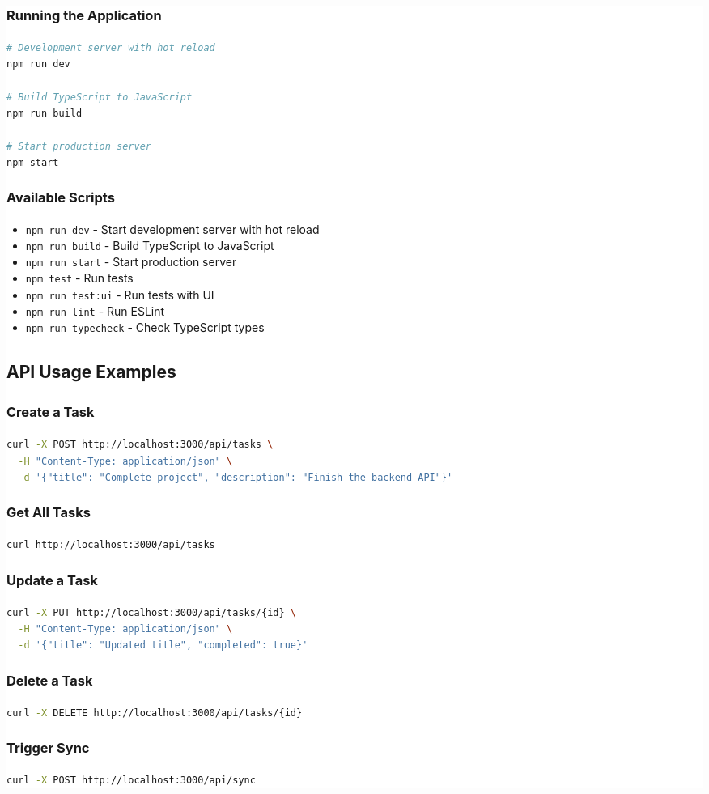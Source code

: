 ### Running the Application
```bash
# Development server with hot reload
npm run dev

# Build TypeScript to JavaScript
npm run build

# Start production server
npm start
```

### Available Scripts
- `npm run dev` - Start development server with hot reload
- `npm run build` - Build TypeScript to JavaScript
- `npm run start` - Start production server
- `npm test` - Run tests
- `npm run test:ui` - Run tests with UI
- `npm run lint` - Run ESLint
- `npm run typecheck` - Check TypeScript types

## API Usage Examples

### Create a Task
```bash
curl -X POST http://localhost:3000/api/tasks \
  -H "Content-Type: application/json" \
  -d '{"title": "Complete project", "description": "Finish the backend API"}'
```

### Get All Tasks
```bash
curl http://localhost:3000/api/tasks
```

### Update a Task
```bash
curl -X PUT http://localhost:3000/api/tasks/{id} \
  -H "Content-Type: application/json" \
  -d '{"title": "Updated title", "completed": true}'
```

### Delete a Task
```bash
curl -X DELETE http://localhost:3000/api/tasks/{id}
```

### Trigger Sync
```bash
curl -X POST http://localhost:3000/api/sync
```
